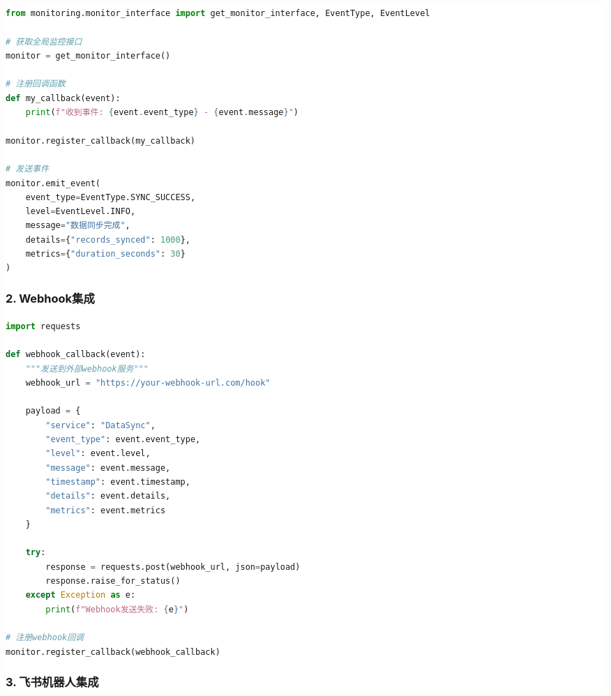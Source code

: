 ```python
from monitoring.monitor_interface import get_monitor_interface, EventType, EventLevel

# 获取全局监控接口
monitor = get_monitor_interface()

# 注册回调函数
def my_callback(event):
    print(f"收到事件: {event.event_type} - {event.message}")

monitor.register_callback(my_callback)

# 发送事件
monitor.emit_event(
    event_type=EventType.SYNC_SUCCESS,
    level=EventLevel.INFO,
    message="数据同步完成",
    details={"records_synced": 1000},
    metrics={"duration_seconds": 30}
)
```

### 2. Webhook集成

```python
import requests

def webhook_callback(event):
    """发送到外部webhook服务"""
    webhook_url = "https://your-webhook-url.com/hook"
    
    payload = {
        "service": "DataSync",
        "event_type": event.event_type,
        "level": event.level,
        "message": event.message,
        "timestamp": event.timestamp,
        "details": event.details,
        "metrics": event.metrics
    }
    
    try:
        response = requests.post(webhook_url, json=payload)
        response.raise_for_status()
    except Exception as e:
        print(f"Webhook发送失败: {e}")

# 注册webhook回调
monitor.register_callback(webhook_callback)
```

### 3. 飞书机器人集成
